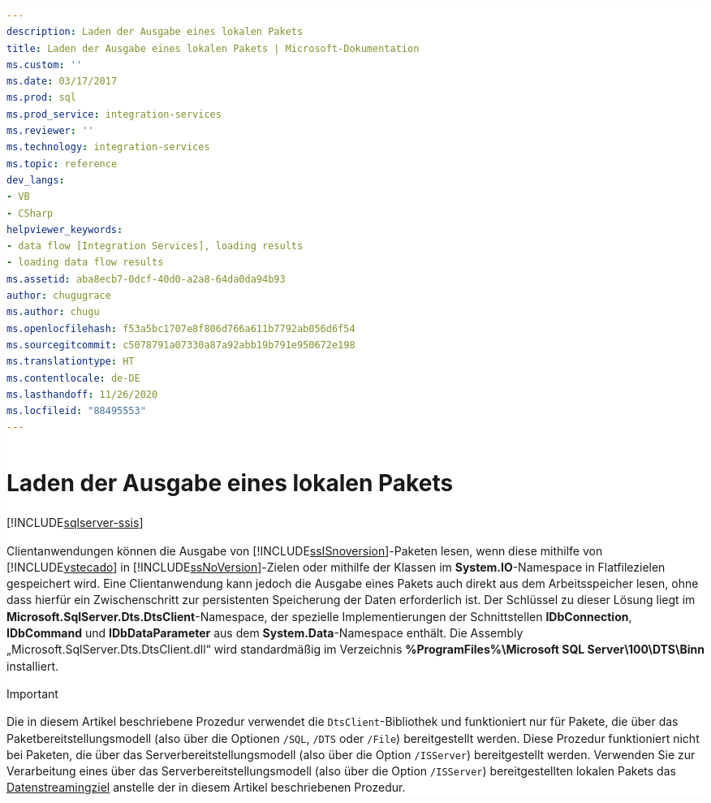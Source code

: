 ```yaml
---
description: Laden der Ausgabe eines lokalen Pakets
title: Laden der Ausgabe eines lokalen Pakets | Microsoft-Dokumentation
ms.custom: ''
ms.date: 03/17/2017
ms.prod: sql
ms.prod_service: integration-services
ms.reviewer: ''
ms.technology: integration-services
ms.topic: reference
dev_langs:
- VB
- CSharp
helpviewer_keywords:
- data flow [Integration Services], loading results
- loading data flow results
ms.assetid: aba8ecb7-0dcf-40d0-a2a8-64da0da94b93
author: chugugrace
ms.author: chugu
ms.openlocfilehash: f53a5bc1707e8f806d766a611b7792ab056d6f54
ms.sourcegitcommit: c5078791a07330a87a92abb19b791e950672e198
ms.translationtype: HT
ms.contentlocale: de-DE
ms.lasthandoff: 11/26/2020
ms.locfileid: "88495553"
---
```

# <a name="loading-the-output-of-a-local-package"></a>Laden der Ausgabe eines lokalen Pakets

[!INCLUDE[sqlserver-ssis](../../includes/applies-to-version/sqlserver-ssis.md)]


  Clientanwendungen können die Ausgabe von [!INCLUDE[ssISnoversion](../../includes/ssisnoversion-md.md)]-Paketen lesen, wenn diese mithilfe von [!INCLUDE[vstecado](../../includes/vstecado-md.md)] in [!INCLUDE[ssNoVersion](../../includes/ssnoversion-md.md)]-Zielen oder mithilfe der Klassen im **System.IO**-Namespace in Flatfilezielen gespeichert wird. Eine Clientanwendung kann jedoch die Ausgabe eines Pakets auch direkt aus dem Arbeitsspeicher lesen, ohne dass hierfür ein Zwischenschritt zur persistenten Speicherung der Daten erforderlich ist. Der Schlüssel zu dieser Lösung liegt im **Microsoft.SqlServer.Dts.DtsClient**-Namespace, der spezielle Implementierungen der Schnittstellen **IDbConnection**, **IDbCommand** und **IDbDataParameter** aus dem **System.Data**-Namespace enthält. Die Assembly „Microsoft.SqlServer.Dts.DtsClient.dll“ wird standardmäßig im Verzeichnis **%ProgramFiles%\Microsoft SQL Server\100\DTS\Binn** installiert.  

> [!IMPORTANT]
> Die in diesem Artikel beschriebene Prozedur verwendet die `DtsClient`-Bibliothek und funktioniert nur für Pakete, die über das Paketbereitstellungsmodell (also über die Optionen `/SQL`, `/DTS` oder `/File`) bereitgestellt werden. Diese Prozedur funktioniert nicht bei Paketen, die über das Serverbereitstellungsmodell (also über die Option `/ISServer`) bereitgestellt werden. Verwenden Sie zur Verarbeitung eines über das Serverbereitstellungsmodell (also über die Option `/ISServer`) bereitgestellten lokalen Pakets das [Datenstreamingziel](../data-flow/data-streaming-destination.md) anstelle der in diesem Artikel beschriebenen Prozedur.
